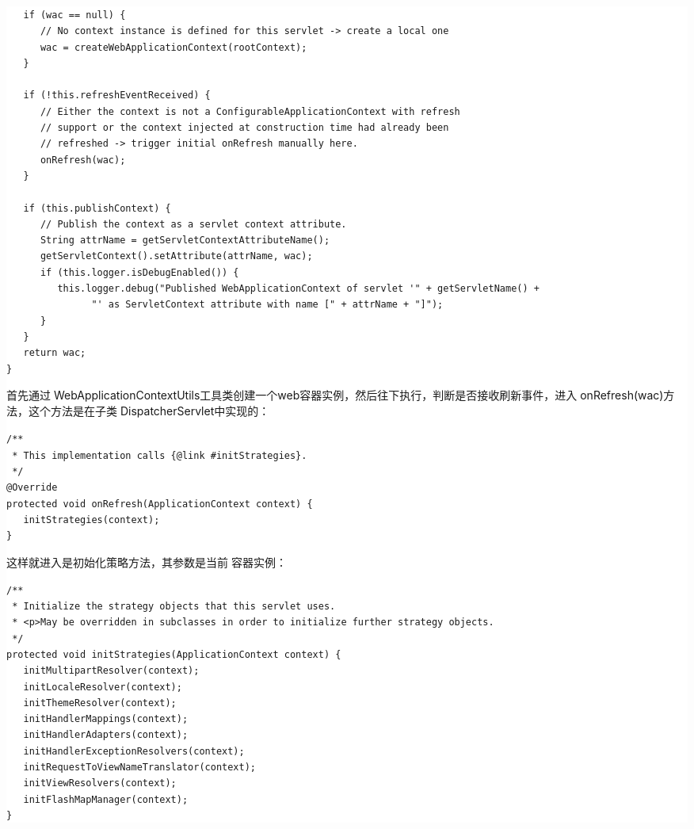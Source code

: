 ```
   if (wac == null) {
      // No context instance is defined for this servlet -> create a local one
      wac = createWebApplicationContext(rootContext);
   }

   if (!this.refreshEventReceived) {
      // Either the context is not a ConfigurableApplicationContext with refresh
      // support or the context injected at construction time had already been
      // refreshed -> trigger initial onRefresh manually here.
      onRefresh(wac);
   }

   if (this.publishContext) {
      // Publish the context as a servlet context attribute.
      String attrName = getServletContextAttributeName();
      getServletContext().setAttribute(attrName, wac);
      if (this.logger.isDebugEnabled()) {
         this.logger.debug("Published WebApplicationContext of servlet '" + getServletName() +
               "' as ServletContext attribute with name [" + attrName + "]");
      }
   }
   return wac;
}
```

首先通过 WebApplicationContextUtils工具类创建一个web容器实例，然后往下执行，判断是否接收刷新事件，进入 onRefresh(wac)方法，这个方法是在子类 DispatcherServlet中实现的：

```
/**
 * This implementation calls {@link #initStrategies}.
 */
@Override
protected void onRefresh(ApplicationContext context) {
   initStrategies(context);
}
```

这样就进入是初始化策略方法，其参数是当前 容器实例：

```
/**
 * Initialize the strategy objects that this servlet uses.
 * <p>May be overridden in subclasses in order to initialize further strategy objects.
 */
protected void initStrategies(ApplicationContext context) {
   initMultipartResolver(context);
   initLocaleResolver(context);
   initThemeResolver(context);
   initHandlerMappings(context);
   initHandlerAdapters(context);
   initHandlerExceptionResolvers(context);
   initRequestToViewNameTranslator(context);
   initViewResolvers(context);
   initFlashMapManager(context);
}
```
